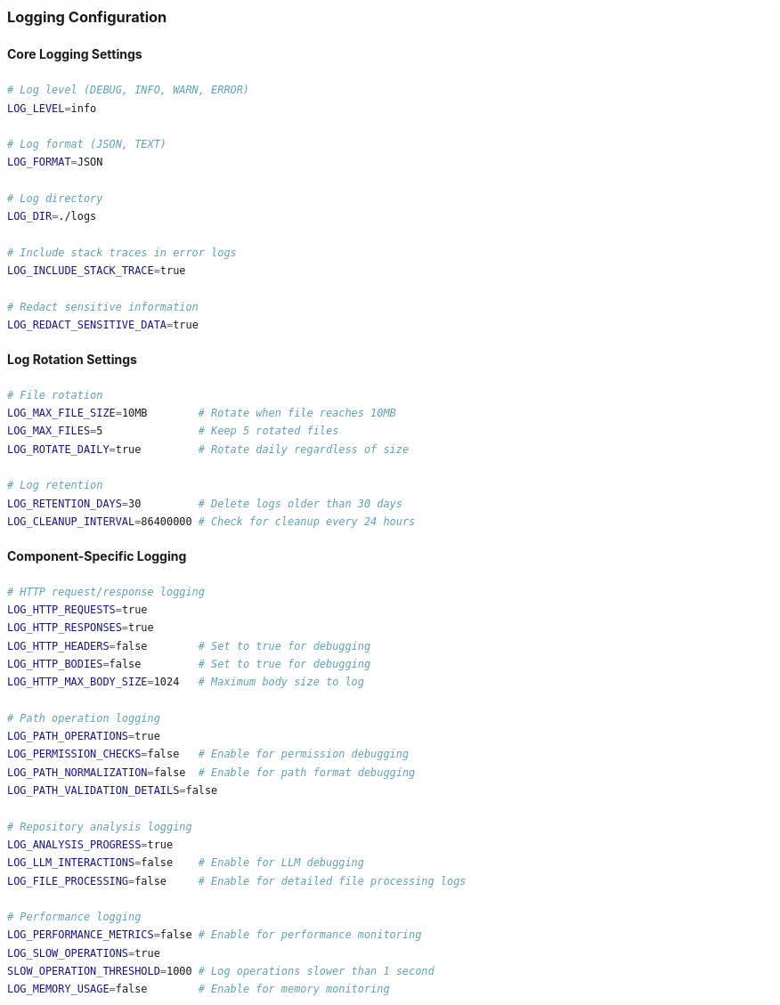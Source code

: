 ### Logging Configuration

#### Core Logging Settings

```bash
# Log level (DEBUG, INFO, WARN, ERROR)
LOG_LEVEL=info

# Log format (JSON, TEXT)
LOG_FORMAT=JSON

# Log directory
LOG_DIR=./logs

# Include stack traces in error logs
LOG_INCLUDE_STACK_TRACE=true

# Redact sensitive information
LOG_REDACT_SENSITIVE_DATA=true
```

#### Log Rotation Settings

```bash
# File rotation
LOG_MAX_FILE_SIZE=10MB        # Rotate when file reaches 10MB
LOG_MAX_FILES=5               # Keep 5 rotated files
LOG_ROTATE_DAILY=true         # Rotate daily regardless of size

# Log retention
LOG_RETENTION_DAYS=30         # Delete logs older than 30 days
LOG_CLEANUP_INTERVAL=86400000 # Check for cleanup every 24 hours
```

#### Component-Specific Logging

```bash
# HTTP request/response logging
LOG_HTTP_REQUESTS=true
LOG_HTTP_RESPONSES=true
LOG_HTTP_HEADERS=false        # Set to true for debugging
LOG_HTTP_BODIES=false         # Set to true for debugging
LOG_HTTP_MAX_BODY_SIZE=1024   # Maximum body size to log

# Path operation logging
LOG_PATH_OPERATIONS=true
LOG_PERMISSION_CHECKS=false   # Enable for permission debugging
LOG_PATH_NORMALIZATION=false  # Enable for path format debugging
LOG_PATH_VALIDATION_DETAILS=false

# Repository analysis logging
LOG_ANALYSIS_PROGRESS=true
LOG_LLM_INTERACTIONS=false    # Enable for LLM debugging
LOG_FILE_PROCESSING=false     # Enable for detailed file processing logs

# Performance logging
LOG_PERFORMANCE_METRICS=false # Enable for performance monitoring
LOG_SLOW_OPERATIONS=true
SLOW_OPERATION_THRESHOLD=1000 # Log operations slower than 1 second
LOG_MEMORY_USAGE=false        # Enable for memory monitoring
```
